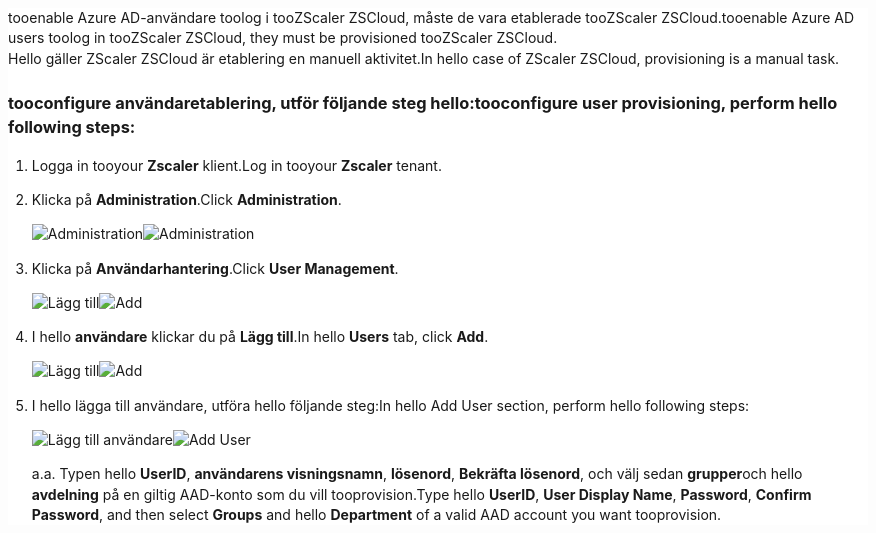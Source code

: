 <span data-ttu-id="5baa9-237">tooenable Azure AD-användare toolog i tooZScaler ZSCloud, måste de vara etablerade tooZScaler ZSCloud.</span><span class="sxs-lookup"><span data-stu-id="5baa9-237">tooenable Azure AD users toolog in tooZScaler ZSCloud, they must be provisioned tooZScaler ZSCloud.</span></span>  
<span data-ttu-id="5baa9-238">Hello gäller ZScaler ZSCloud är etablering en manuell aktivitet.</span><span class="sxs-lookup"><span data-stu-id="5baa9-238">In hello case of ZScaler ZSCloud, provisioning is a manual task.</span></span>

### <a name="tooconfigure-user-provisioning-perform-hello-following-steps"></a><span data-ttu-id="5baa9-239">tooconfigure användaretablering, utför följande steg hello:</span><span class="sxs-lookup"><span data-stu-id="5baa9-239">tooconfigure user provisioning, perform hello following steps:</span></span>

1. <span data-ttu-id="5baa9-240">Logga in tooyour **Zscaler** klient.</span><span class="sxs-lookup"><span data-stu-id="5baa9-240">Log in tooyour **Zscaler** tenant.</span></span>

2. <span data-ttu-id="5baa9-241">Klicka på **Administration**.</span><span class="sxs-lookup"><span data-stu-id="5baa9-241">Click **Administration**.</span></span>   
   
    <span data-ttu-id="5baa9-242">![Administration](./media/active-directory-saas-zscaler-zscloud-tutorial/ic781035.png "Administration")</span><span class="sxs-lookup"><span data-stu-id="5baa9-242">![Administration](./media/active-directory-saas-zscaler-zscloud-tutorial/ic781035.png "Administration")</span></span>

3. <span data-ttu-id="5baa9-243">Klicka på **Användarhantering**.</span><span class="sxs-lookup"><span data-stu-id="5baa9-243">Click **User Management**.</span></span>   
        
     <span data-ttu-id="5baa9-244">![Lägg till](./media/active-directory-saas-zscaler-zscloud-tutorial/ic781037.png "Lägg till")</span><span class="sxs-lookup"><span data-stu-id="5baa9-244">![Add](./media/active-directory-saas-zscaler-zscloud-tutorial/ic781037.png "Add")</span></span>

4. <span data-ttu-id="5baa9-245">I hello **användare** klickar du på **Lägg till**.</span><span class="sxs-lookup"><span data-stu-id="5baa9-245">In hello **Users** tab, click **Add**.</span></span>
      
    <span data-ttu-id="5baa9-246">![Lägg till](./media/active-directory-saas-zscaler-zscloud-tutorial/ic781037.png "Lägg till")</span><span class="sxs-lookup"><span data-stu-id="5baa9-246">![Add](./media/active-directory-saas-zscaler-zscloud-tutorial/ic781037.png "Add")</span></span>

5. <span data-ttu-id="5baa9-247">I hello lägga till användare, utföra hello följande steg:</span><span class="sxs-lookup"><span data-stu-id="5baa9-247">In hello Add User section, perform hello following steps:</span></span>
        
    <span data-ttu-id="5baa9-248">![Lägg till användare](./media/active-directory-saas-zscaler-zscloud-tutorial/ic781038.png "lägga till användare")</span><span class="sxs-lookup"><span data-stu-id="5baa9-248">![Add User](./media/active-directory-saas-zscaler-zscloud-tutorial/ic781038.png "Add User")</span></span>
   
    <span data-ttu-id="5baa9-249">a.</span><span class="sxs-lookup"><span data-stu-id="5baa9-249">a.</span></span> <span data-ttu-id="5baa9-250">Typen hello **UserID**, **användarens visningsnamn**, **lösenord**, **Bekräfta lösenord**, och välj sedan **grupper**och hello **avdelning** på en giltig AAD-konto som du vill tooprovision.</span><span class="sxs-lookup"><span data-stu-id="5baa9-250">Type hello **UserID**, **User Display Name**, **Password**, **Confirm Password**, and then select **Groups** and hello **Department** of a valid AAD account you want tooprovision.</span></span>
